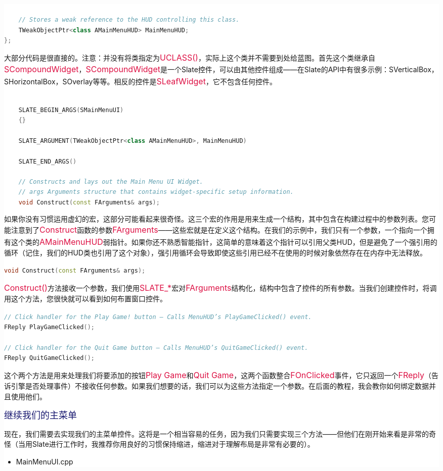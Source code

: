 ``` cpp
 
    // Stores a weak reference to the HUD controlling this class.
    TWeakObjectPtr<class AMainMenuHUD> MainMenuHUD;
};
```

大部分代码是很直接的。注意：并没有将类指定为<font color=#dd1144 size=3>UCLASS()</font>，实际上这个类并不需要到处给蓝图。首先这个类继承自<font color=#dd1144 size=3>SCompoundWidget</font>，<font color=#dd1144 size=3>SCompoundWidget</font>是一个Slate控件，可以由其他控件组成——在Slate的API中有很多示例：SVerticalBox，SHorizontalBox，SOverlay等等。相反的控件是<font color=#dd1144 size=3>SLeafWidget</font>，它不包含任何控件。

``` cpp
    
    SLATE_BEGIN_ARGS(SMainMenuUI)
    {}
    
    SLATE_ARGUMENT(TWeakObjectPtr<class AMainMenuHUD>, MainMenuHUD)

    SLATE_END_ARGS()

    // Constructs and lays out the Main Menu UI Widget.
    // args Arguments structure that contains widget-specific setup information.
    void Construct(const FArguments& args);

```

如果你没有习惯运用虚幻的宏，这部分可能看起来很奇怪。这三个宏的作用是用来生成一个结构，其中包含在构建过程中的参数列表。您可能注意到了<font color=#dd1144 size=3>Construct</font>函数的参数<font color=#dd1144 size=3>FArguments</font>——这些宏就是在定义这个结构。在我们的示例中，我们只有一个参数，一个指向一个拥有这个类的<font color=#dd1144 size=3>AMainMenuHUD</font>弱指针。如果你还不熟悉智能指针，这简单的意味着这个指针可以引用父类HUD，但是避免了一个强引用的循环（记住，我们的HUD类也引用了这个对象），强引用循环会导致即使这些引用已经不在使用的时候对象依然存在在内存中无法释放。

``` cpp
void Construct(const FArguments& args);
```

<font color=#dd1144 size=3>Construct()</font>方法接收一个参数，我们使用<font color=#dd1144 size=3>SLATE_*</font>宏对<font color=#dd1144 size=3>FArguments</font>结构化，结构中包含了控件的所有参数。当我们创建控件时，将调用这个方法，您很快就可以看到如何布置窗口控件。

``` cpp
// Click handler for the Play Game! button – Calls MenuHUD’s PlayGameClicked() event.
FReply PlayGameClicked();
 
// Click handler for the Quit Game button – Calls MenuHUD’s QuitGameClicked() event.
FReply QuitGameClicked();
```

这个两个方法是用来处理我们将要添加的按钮<font color=#dd1144 size=3>Play Game</font>和<font color=#dd1144 size=3>Quit Game</font>，这两个函数整合<font color=#dd1144 size=3>FOnClicked</font>事件，它只返回一个<font color=#dd1144 size=3>FReply</font>（告诉引擎是否处理事件）不接收任何参数。如果我们想要的话，我们可以为这些方法指定一个参数。在后面的教程，我会教你如何绑定数据并且使用他们。<br>

<font color=#191970 size=4>继续我们的主菜单</font><br>

现在，我们需要去实现我们的主菜单控件。这将是一个相当容易的任务，因为我们只需要实现三个方法——但他们在刚开始来看是非常的奇怪（当用Slate进行工作时，我推荐你用良好的习惯保持缩进，缩进对于理解布局是非常有必要的）。

- MainMenuUI.cpp
